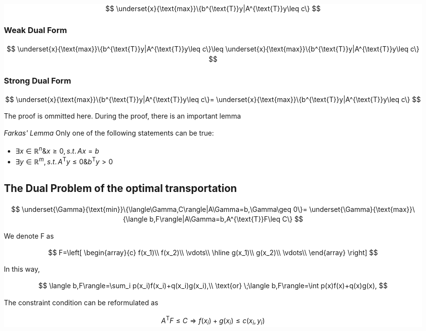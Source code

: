$$
\underset{x}{\text{max}}\{b^{\text{T}}y|A^{\text{T}}y\leq c\}
$$

### Weak Dual Form

$$
\underset{x}{\text{max}}\{b^{\text{T}}y|A^{\text{T}}y\leq c\}\leq \underset{x}{\text{max}}\{b^{\text{T}}y|A^{\text{T}}y\leq c\}
$$

### Strong Dual Form

$$
\underset{x}{\text{max}}\{b^{\text{T}}y|A^{\text{T}}y\leq c\}= \underset{x}{\text{max}}\{b^{\text{T}}y|A^{\text{T}}y\leq c\}
$$

The proof is ommitted here. During the proof, there is an important lemma

_Farkas' Lemma_
Only one of the following statements can be true:

* $\exists x\in \mathbb{R}^n \& x\geq 0, s.t.\, Ax=b$
* $\exists y\in \mathbb{R}^m, s.t.\, A^{\text{T}}y\leq 0\&b^{\text{T}}y> 0$

## The Dual Problem of the optimal transportation

$$
\underset{\Gamma}{\text{min}}\{\langle\Gamma,C\rangle|A\Gamma=b,\Gamma\geq 0\}=
\underset{\Gamma}{\text{max}}\{\langle b,F\rangle|A\Gamma=b,A^{\text{T}}F\leq C\}
$$

We denote F as

$$
F=\left[
\begin{array}{c}
f(x_1)\\ f(x_2)\\ \vdots\\ \hline 
g(x_1)\\ g(x_2)\\ \vdots\\ 
\end{array}
\right]
$$

In this way,

$$
\langle b,F\rangle=\sum_i p(x_i)f(x_i)+q(x_i)g(x_i),\\
\text{or} \;\langle b,F\rangle=\int p(x)f(x)+q(x)g(x),
$$

The constraint condition can be reformulated as

$$
A^{\text{T}}F\leq C\Rightarrow f(x_i)+g(x_i)\leq c(x_i,y_i)
$$
